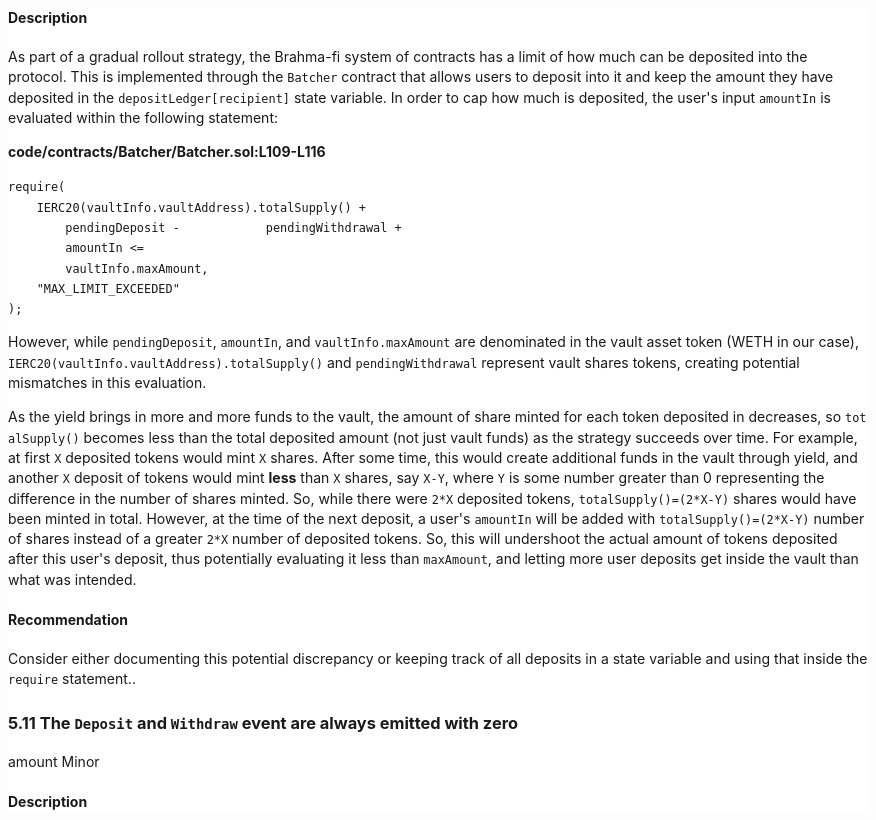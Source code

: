#### Description

As part of a gradual rollout strategy, the Brahma-fi system of contracts has a
limit of how much can be deposited into the protocol. This is implemented
through the `Batcher` contract that allows users to deposit into it and keep
the amount they have deposited in the `depositLedger[recipient]` state
variable. In order to cap how much is deposited, the user's input `amountIn`
is evaluated within the following statement:

**code/contracts/Batcher/Batcher.sol:L109-L116**

    
    
    require(
        IERC20(vaultInfo.vaultAddress).totalSupply() +
            pendingDeposit -            pendingWithdrawal +
            amountIn <=
            vaultInfo.maxAmount,
        "MAX_LIMIT_EXCEEDED"
    );
    

However, while `pendingDeposit`, `amountIn`, and `vaultInfo.maxAmount` are
denominated in the vault asset token (WETH in our case),
`IERC20(vaultInfo.vaultAddress).totalSupply()` and `pendingWithdrawal`
represent vault shares tokens, creating potential mismatches in this
evaluation.

As the yield brings in more and more funds to the vault, the amount of share
minted for each token deposited in decreases, so `totalSupply()` becomes less
than the total deposited amount (not just vault funds) as the strategy
succeeds over time. For example, at first `X` deposited tokens would mint `X`
shares. After some time, this would create additional funds in the vault
through yield, and another `X` deposit of tokens would mint **less** than `X`
shares, say `X-Y`, where `Y` is some number greater than 0 representing the
difference in the number of shares minted. So, while there were `2*X`
deposited tokens, `totalSupply()=(2*X-Y)` shares would have been minted in
total. However, at the time of the next deposit, a user's `amountIn` will be
added with `totalSupply()=(2*X-Y)` number of shares instead of a greater `2*X`
number of deposited tokens. So, this will undershoot the actual amount of
tokens deposited after this user's deposit, thus potentially evaluating it
less than `maxAmount`, and letting more user deposits get inside the vault
than what was intended.

#### Recommendation

Consider either documenting this potential discrepancy or keeping track of all
deposits in a state variable and using that inside the `require` statement..

### 5.11 The `Deposit` and `Withdraw` event are always emitted with zero
amount Minor

#### Description
